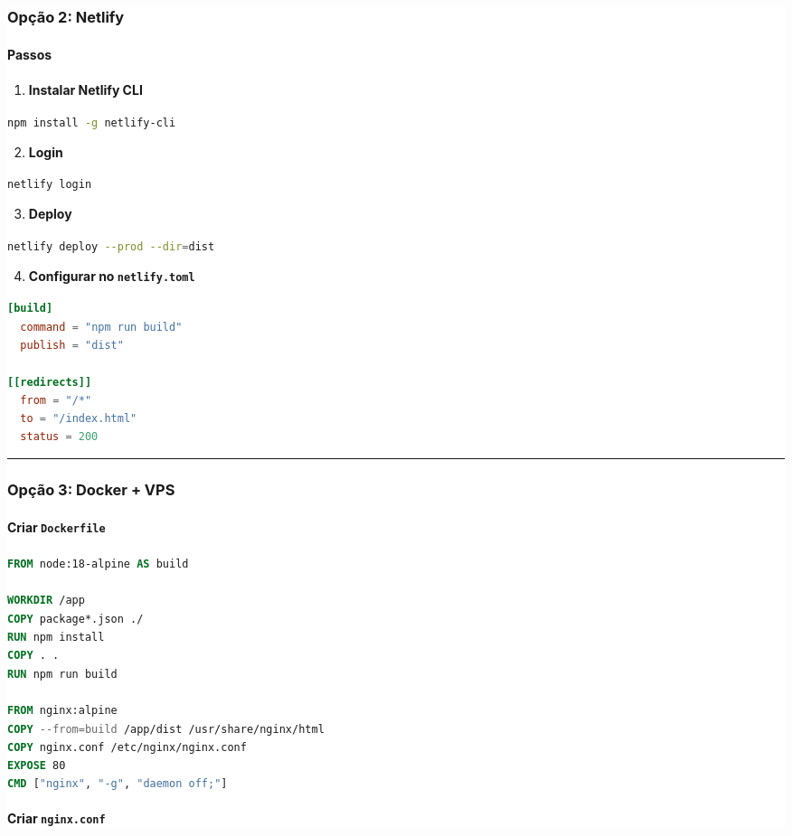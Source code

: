 
### Opção 2: Netlify

#### Passos

1. **Instalar Netlify CLI**
```bash
npm install -g netlify-cli
```

2. **Login**
```bash
netlify login
```

3. **Deploy**
```bash
netlify deploy --prod --dir=dist
```

4. **Configurar no `netlify.toml`**
```toml
[build]
  command = "npm run build"
  publish = "dist"

[[redirects]]
  from = "/*"
  to = "/index.html"
  status = 200
```

---

### Opção 3: Docker + VPS

#### Criar `Dockerfile`

```dockerfile
FROM node:18-alpine AS build

WORKDIR /app
COPY package*.json ./
RUN npm install
COPY . .
RUN npm run build

FROM nginx:alpine
COPY --from=build /app/dist /usr/share/nginx/html
COPY nginx.conf /etc/nginx/nginx.conf
EXPOSE 80
CMD ["nginx", "-g", "daemon off;"]
```

#### Criar `nginx.conf`
